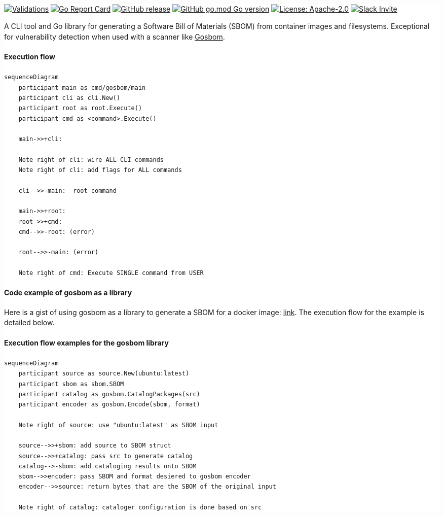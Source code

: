 [![Validations](https://github.com/nextlinux/gosbom/actions/workflows/validations.yaml/badge.svg)](https://github.com/nextlinux/gosbom/actions/workflows/validations.yaml)
[![Go Report Card](https://goreportcard.com/badge/github.com/nextlinux/gosbom)](https://goreportcard.com/report/github.com/nextlinux/gosbom)
[![GitHub release](https://img.shields.io/github/release/nextlinux/gosbom.svg)](https://github.com/nextlinux/gosbom/releases/latest)
[![GitHub go.mod Go version](https://img.shields.io/github/go-mod/go-version/nextlinux/gosbom.svg)](https://github.com/nextlinux/gosbom)
[![License: Apache-2.0](https://img.shields.io/badge/License-Apache%202.0-blue.svg)](https://github.com/nextlinux/gosbom/blob/main/LICENSE)
[![Slack Invite](https://img.shields.io/badge/Slack-Join-blue?logo=slack)](https://nextlinux.com/slack)

A CLI tool and Go library for generating a Software Bill of Materials (SBOM) from container images and filesystems. Exceptional for vulnerability detection when used with a scanner like [Gosbom](https://github.com/nextlinux/gosbom).

#### Execution flow

```mermaid
sequenceDiagram
    participant main as cmd/gosbom/main
    participant cli as cli.New()
    participant root as root.Execute()
    participant cmd as <command>.Execute()

    main->>+cli: 

    Note right of cli: wire ALL CLI commands
    Note right of cli: add flags for ALL commands

    cli-->>-main:  root command 

    main->>+root: 
    root->>+cmd: 
    cmd-->>-root: (error)  

    root-->>-main: (error) 

    Note right of cmd: Execute SINGLE command from USER
```

#### Code example of gosbom as a library

Here is a gist of using gosbom as a library to generate a SBOM for a docker image: [link](https://gist.github.com/wagoodman/57ed59a6d57600c23913071b8470175b).
The execution flow for the example is detailed below.

#### Execution flow examples for the gosbom library

```mermaid
sequenceDiagram
    participant source as source.New(ubuntu:latest)
    participant sbom as sbom.SBOM
    participant catalog as gosbom.CatalogPackages(src)
    participant encoder as gosbom.Encode(sbom, format)

    Note right of source: use "ubuntu:latest" as SBOM input

    source-->>+sbom: add source to SBOM struct
    source-->>+catalog: pass src to generate catalog
    catalog-->-sbom: add cataloging results onto SBOM
    sbom-->>encoder: pass SBOM and format desiered to gosbom encoder
    encoder-->>source: return bytes that are the SBOM of the original input 

    Note right of catalog: cataloger configuration is done based on src
```